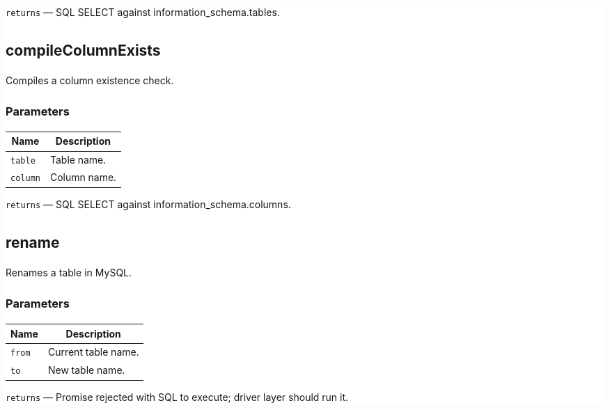   `returns` — SQL SELECT against information_schema.tables.



## compileColumnExists


Compiles a column existence check.


### Parameters

| Name | Description |
|------|-------------|
| `table` | Table name. |
| `column` | Column name. |




  `returns` — SQL SELECT against information_schema.columns.



## rename


Renames a table in MySQL.


### Parameters

| Name | Description |
|------|-------------|
| `from` | Current table name. |
| `to` | New table name. |




  `returns` — Promise rejected with SQL to execute; driver layer should run it.




